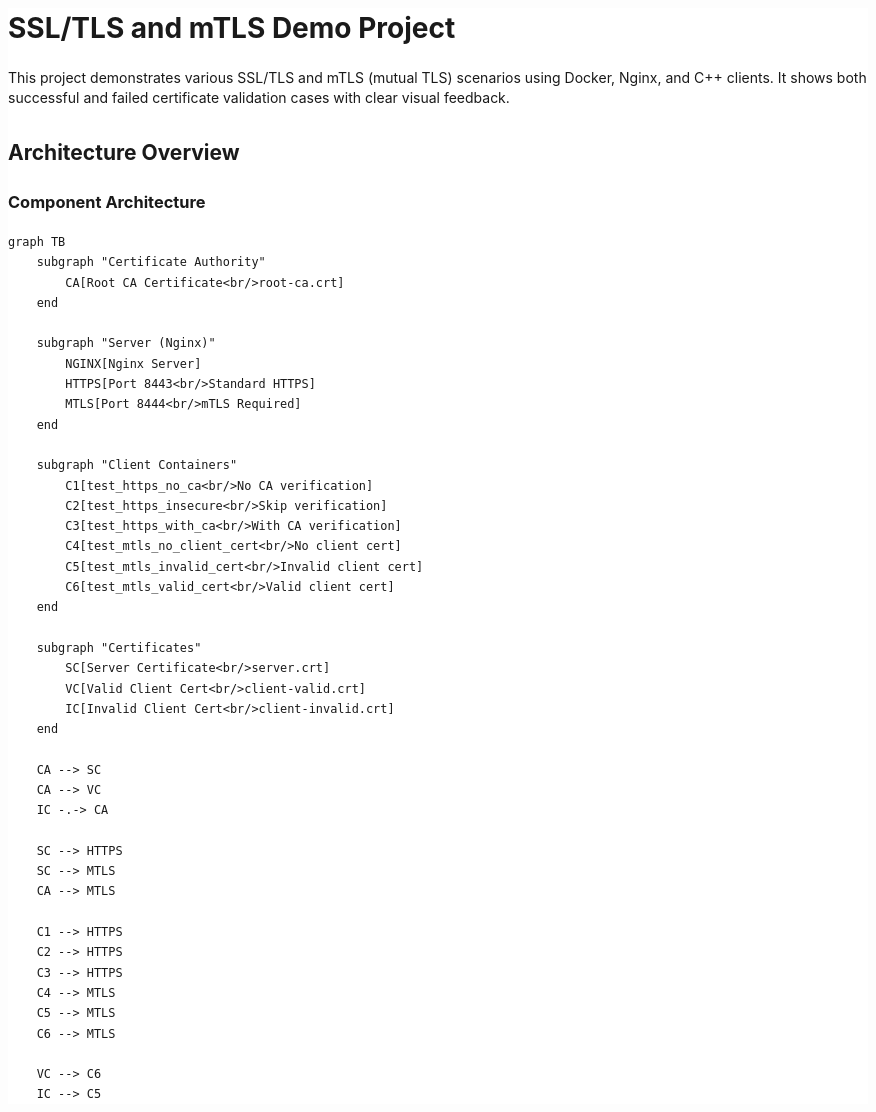 # SSL/TLS and mTLS Demo Project

This project demonstrates various SSL/TLS and mTLS (mutual TLS) scenarios using Docker, Nginx, and C++ clients. It shows both successful and failed certificate validation cases with clear visual feedback.

## Architecture Overview

### Component Architecture

```mermaid
graph TB
    subgraph "Certificate Authority"
        CA[Root CA Certificate<br/>root-ca.crt]
    end
    
    subgraph "Server (Nginx)"
        NGINX[Nginx Server]
        HTTPS[Port 8443<br/>Standard HTTPS]
        MTLS[Port 8444<br/>mTLS Required]
    end
    
    subgraph "Client Containers"
        C1[test_https_no_ca<br/>No CA verification]
        C2[test_https_insecure<br/>Skip verification]
        C3[test_https_with_ca<br/>With CA verification]
        C4[test_mtls_no_client_cert<br/>No client cert]
        C5[test_mtls_invalid_cert<br/>Invalid client cert]
        C6[test_mtls_valid_cert<br/>Valid client cert]
    end
    
    subgraph "Certificates"
        SC[Server Certificate<br/>server.crt]
        VC[Valid Client Cert<br/>client-valid.crt]
        IC[Invalid Client Cert<br/>client-invalid.crt]
    end
    
    CA --> SC
    CA --> VC
    IC -.-> CA
    
    SC --> HTTPS
    SC --> MTLS
    CA --> MTLS
    
    C1 --> HTTPS
    C2 --> HTTPS
    C3 --> HTTPS
    C4 --> MTLS
    C5 --> MTLS
    C6 --> MTLS
    
    VC --> C6
    IC --> C5
```
